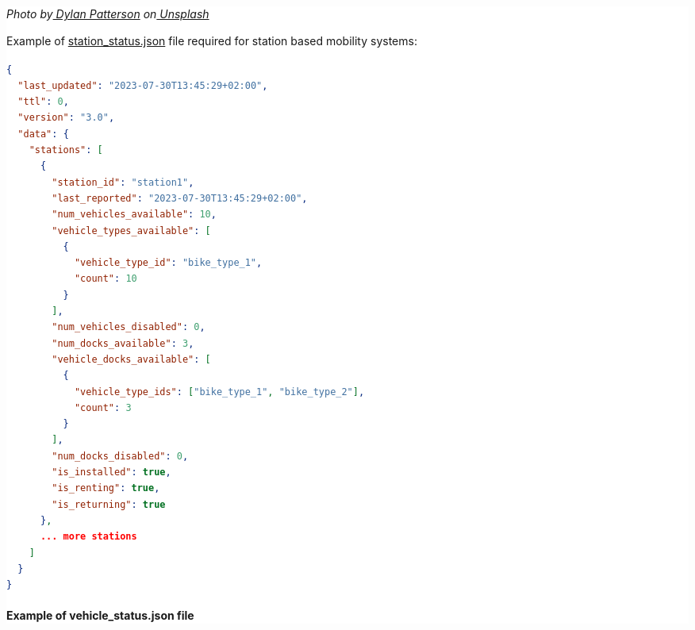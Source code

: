 _Photo by[ Dylan Patterson](https://unsplash.com/@sonya7r3a?utm_source=unsplash&utm_medium=referral&utm_content=creditCopyText) on[ Unsplash](https://unsplash.com/photos/OGaaDTtttvI?utm_source=unsplash&utm_medium=referral&utm_content=creditCopyText)_

Example of [station_status.json](https://github.com/MobilityData/gbfs/blob/master/gbfs.md#station_statusjson) file required for station based mobility systems:

```json
{
  "last_updated": "2023-07-30T13:45:29+02:00",
  "ttl": 0,
  "version": "3.0",
  "data": {
    "stations": [
      {
        "station_id": "station1",
        "last_reported": "2023-07-30T13:45:29+02:00",
        "num_vehicles_available": 10,
        "vehicle_types_available": [
          {
            "vehicle_type_id": "bike_type_1",
            "count": 10
          }
        ],
        "num_vehicles_disabled": 0,
        "num_docks_available": 3,
        "vehicle_docks_available": [
          {
            "vehicle_type_ids": ["bike_type_1", "bike_type_2"],
            "count": 3
          }
        ],
        "num_docks_disabled": 0,
        "is_installed": true,
        "is_renting": true,
        "is_returning": true
      },
      ... more stations
    ]
  }
}
```

#### Example of vehicle_status.json file
